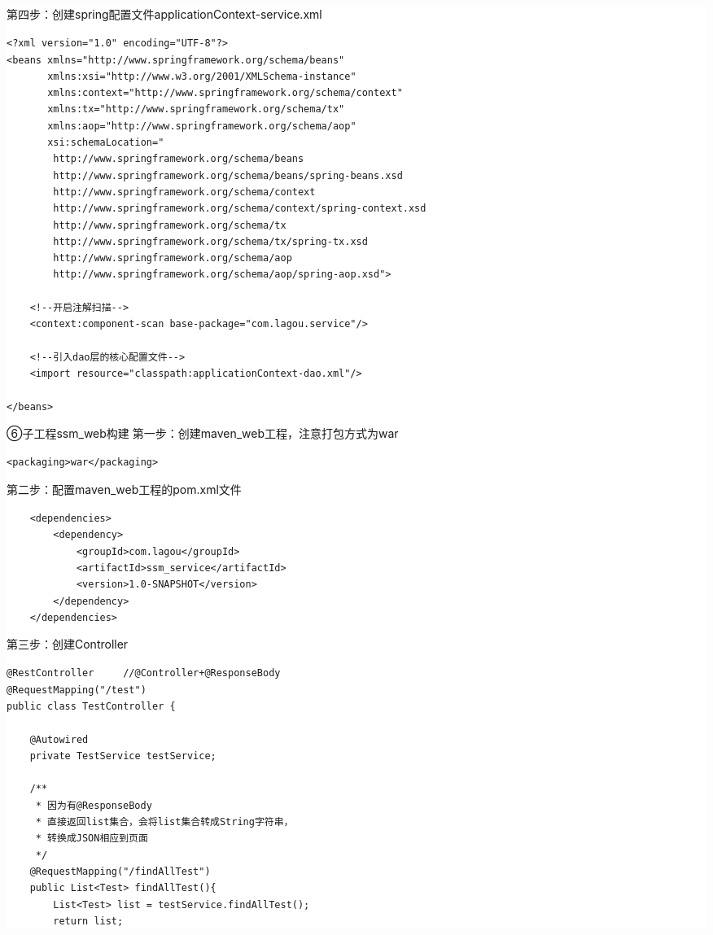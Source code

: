 

第四步：创建spring配置文件applicationContext-service.xml

```
<?xml version="1.0" encoding="UTF-8"?>
<beans xmlns="http://www.springframework.org/schema/beans"
       xmlns:xsi="http://www.w3.org/2001/XMLSchema-instance"
       xmlns:context="http://www.springframework.org/schema/context"
       xmlns:tx="http://www.springframework.org/schema/tx"
       xmlns:aop="http://www.springframework.org/schema/aop"
       xsi:schemaLocation="
        http://www.springframework.org/schema/beans
        http://www.springframework.org/schema/beans/spring-beans.xsd
        http://www.springframework.org/schema/context
        http://www.springframework.org/schema/context/spring-context.xsd
        http://www.springframework.org/schema/tx
        http://www.springframework.org/schema/tx/spring-tx.xsd
        http://www.springframework.org/schema/aop
        http://www.springframework.org/schema/aop/spring-aop.xsd">
    
    <!--开启注解扫描-->
    <context:component-scan base-package="com.lagou.service"/>

    <!--引入dao层的核心配置文件-->
    <import resource="classpath:applicationContext-dao.xml"/>

</beans>
```

⑥子工程ssm_web构建
 第一步：创建maven_web工程，注意打包方式为war

```
<packaging>war</packaging>
```

 第二步：配置maven_web工程的pom.xml文件

```
	<dependencies>
        <dependency>
            <groupId>com.lagou</groupId>
            <artifactId>ssm_service</artifactId>
            <version>1.0-SNAPSHOT</version>
        </dependency>
    </dependencies>
```

第三步：创建Controller

```
@RestController     //@Controller+@ResponseBody
@RequestMapping("/test")
public class TestController {

    @Autowired
    private TestService testService;
    
    /**
     * 因为有@ResponseBody
     * 直接返回list集合，会将list集合转成String字符串，
     * 转换成JSON相应到页面
     */
    @RequestMapping("/findAllTest")
    public List<Test> findAllTest(){
        List<Test> list = testService.findAllTest();
        return list;

```